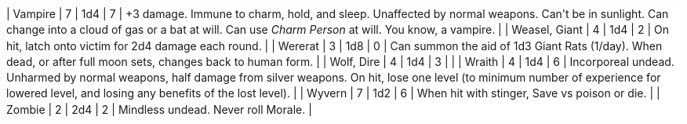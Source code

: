 | Vampire                   | 7   | 1d4   | 7   | +3 damage. Immune to charm, hold, and sleep. Unaffected by normal weapons. Can't be in sunlight. Can change into a cloud of gas or a bat at will. Can use _Charm Person_ at will. You know, a vampire.                |
| Weasel, Giant             | 4   | 1d4   | 2   | On hit, latch onto victim for 2d4 damage each round.                                                                                                                                                                  |
| Wererat                   | 3   | 1d8   | 0   | Can summon the aid of 1d3 Giant Rats (1/day). When dead, or after full moon sets, changes back to human form.                                                                                                         |
| Wolf, Dire                | 4   | 1d4   | 3   |                                                                                                                                                                                                                       |
| Wraith                    | 4   | 1d4   | 6   | Incorporeal undead. Unharmed by normal weapons, half damage from silver weapons. On hit, lose one level (to minimum number of experience for lowered level, and losing any benefits of the lost level).               |
| Wyvern                    | 7   | 1d2   | 6   | When hit with stinger, Save vs poison or die.                                                                                                                                                                         |
| Zombie                    | 2   | 2d4   | 2   | Mindless undead. Never roll Morale.                                                                                                                                                                                   |
